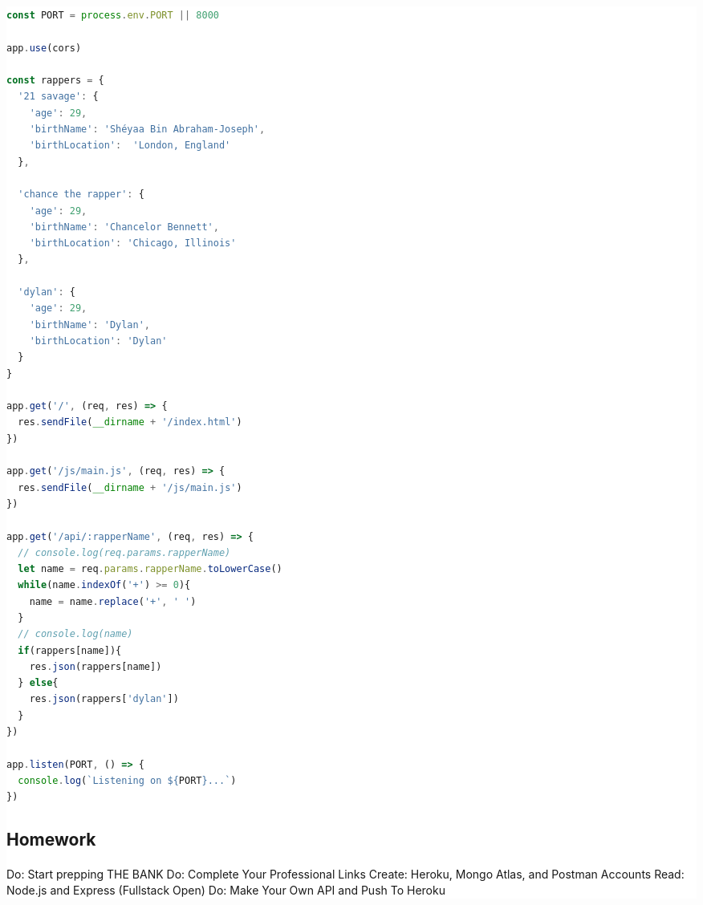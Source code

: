 ```js
const PORT = process.env.PORT || 8000

app.use(cors)

const rappers = {
  '21 savage': {
    'age': 29,
    'birthName': 'Shéyaa Bin Abraham-Joseph',
    'birthLocation':  'London, England'
  },

  'chance the rapper': {
    'age': 29,
    'birthName': 'Chancelor Bennett',
    'birthLocation': 'Chicago, Illinois'
  },

  'dylan': {
    'age': 29,
    'birthName': 'Dylan',
    'birthLocation': 'Dylan'
  }
}

app.get('/', (req, res) => { 
  res.sendFile(__dirname + '/index.html')
})

app.get('/js/main.js', (req, res) => {
  res.sendFile(__dirname + '/js/main.js')
})

app.get('/api/:rapperName', (req, res) => { 
  // console.log(req.params.rapperName)  
  let name = req.params.rapperName.toLowerCase()
  while(name.indexOf('+') >= 0){
    name = name.replace('+', ' ')
  }
  // console.log(name)
  if(rappers[name]){
    res.json(rappers[name])
  } else{
    res.json(rappers['dylan'])
  }
})

app.listen(PORT, () => { 
  console.log(`Listening on ${PORT}...`)
})
```

## Homework
Do: Start prepping THE BANK
Do: Complete Your Professional Links
Create: Heroku, Mongo Atlas, and Postman Accounts
Read: Node.js and Express (Fullstack Open)
Do: Make Your Own API and Push To Heroku